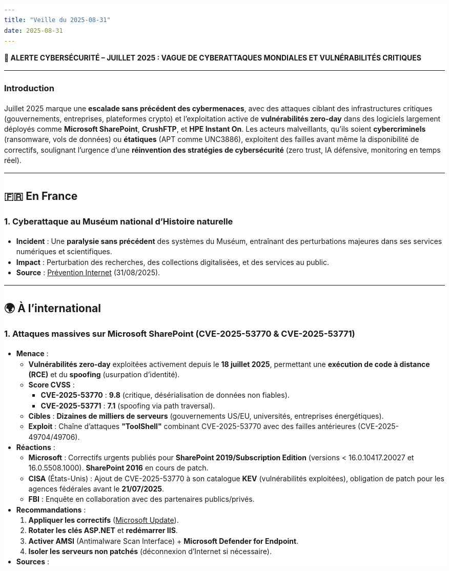 ```yaml
---
title: "Veille du 2025-08-31"
date: 2025-08-31
---
```


**🔴 ALERTE CYBERSÉCURITÉ – JUILLET 2025 : VAGUE DE CYBERATTAQUES MONDIALES ET VULNÉRABILITÉS CRITIQUES**

---

### **Introduction**
Juillet 2025 marque une **escalade sans précédent des cybermenaces**, avec des attaques ciblant des infrastructures critiques (gouvernements, entreprises, plateformes crypto) et l’exploitation active de **vulnérabilités zero-day** dans des logiciels largement déployés comme **Microsoft SharePoint**, **CrushFTP**, et **HPE Instant On**. Les acteurs malveillants, qu’ils soient **cybercriminels** (ransomware, vols de données) ou **étatiques** (APT comme UNC3886), exploitent des failles avant même la disponibilité de correctifs, soulignant l’urgence d’une **réinvention des stratégies de cybersécurité** (zero trust, IA défensive, monitoring en temps réel).

---

## **🇫🇷 En France**

### **1. Cyberattaque au Muséum national d’Histoire naturelle**
- **Incident** : Une **paralysie sans précédent** des systèmes du Muséum, entraînant des perturbations majeures dans ses services numériques et scientifiques.
- **Impact** : Perturbation des recherches, des collections digitalisées, et des services au public.
- **Source** : [Prévention Internet](https://mastodon.social/@prevention_web/115124727779256551) (31/08/2025).

---

## **🌍 À l’international**

### **1. Attaques massives sur Microsoft SharePoint (CVE-2025-53770 & CVE-2025-53771)**
- **Menace** :
  - **Vulnérabilités zero-day** exploitées activement depuis le **18 juillet 2025**, permettant une **exécution de code à distance (RCE)** et du **spoofing** (usurpation d’identité).
  - **Score CVSS** :
    - **CVE-2025-53770** : **9.8** (critique, désérialisation de données non fiables).
    - **CVE-2025-53771** : **7.1** (spoofing via path traversal).
  - **Cibles** : **Dizaines de milliers de serveurs** (gouvernements US/EU, universités, entreprises énergétiques).
  - **Exploit** : Chaîne d’attaques **"ToolShell"** combinant CVE-2025-53770 avec des failles antérieures (CVE-2025-49704/49706).
- **Réactions** :
  - **Microsoft** : Correctifs urgents publiés pour **SharePoint 2019/Subscription Edition** (versions < 16.0.10417.20027 et 16.0.5508.1000). **SharePoint 2016** en cours de patch.
  - **CISA** (États-Unis) : Ajout de CVE-2025-53770 à son catalogue **KEV** (vulnérabilités exploitées), obligation de patch pour les agences fédérales avant le **21/07/2025**.
  - **FBI** : Enquête en collaboration avec des partenaires publics/privés.
- **Recommandations** :
  1. **Appliquer les correctifs** ([Microsoft Update](https://msrc.microsoft.com/)).
  2. **Rotater les clés ASP.NET** et **redémarrer IIS**.
  3. **Activer AMSI** (Antimalware Scan Interface) + **Microsoft Defender for Endpoint**.
  4. **Isoler les serveurs non patchés** (déconnexion d’Internet si nécessaire).
- **Sources** :